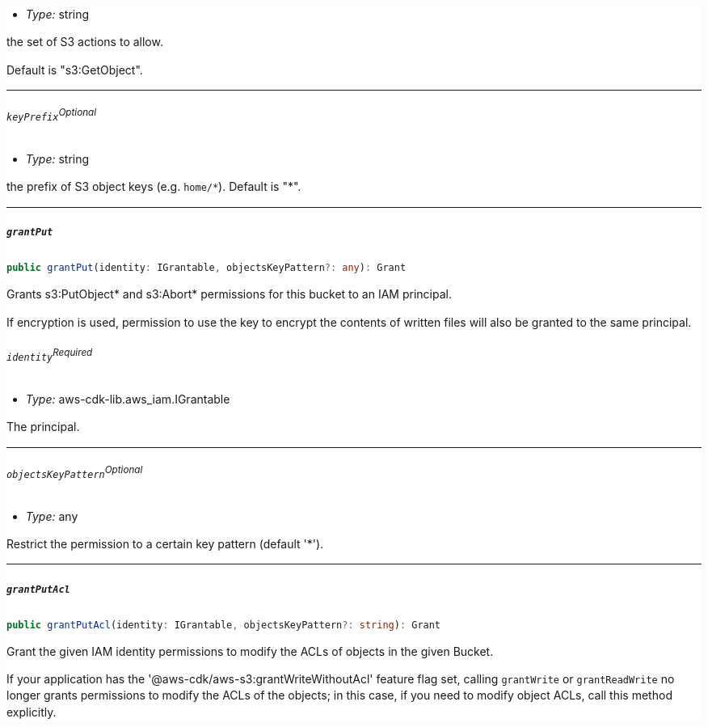 - *Type:* string

the set of S3 actions to allow.

Default is "s3:GetObject".

---

###### `keyPrefix`<sup>Optional</sup> <a name="keyPrefix" id="@gammarer/aws-secure-vpc-bucket.SecureVpcBucket.grantPublicAccess.parameter.keyPrefix"></a>

- *Type:* string

the prefix of S3 object keys (e.g. `home/*`). Default is "*".

---

##### `grantPut` <a name="grantPut" id="@gammarer/aws-secure-vpc-bucket.SecureVpcBucket.grantPut"></a>

```typescript
public grantPut(identity: IGrantable, objectsKeyPattern?: any): Grant
```

Grants s3:PutObject* and s3:Abort* permissions for this bucket to an IAM principal.

If encryption is used, permission to use the key to encrypt the contents
of written files will also be granted to the same principal.

###### `identity`<sup>Required</sup> <a name="identity" id="@gammarer/aws-secure-vpc-bucket.SecureVpcBucket.grantPut.parameter.identity"></a>

- *Type:* aws-cdk-lib.aws_iam.IGrantable

The principal.

---

###### `objectsKeyPattern`<sup>Optional</sup> <a name="objectsKeyPattern" id="@gammarer/aws-secure-vpc-bucket.SecureVpcBucket.grantPut.parameter.objectsKeyPattern"></a>

- *Type:* any

Restrict the permission to a certain key pattern (default '*').

---

##### `grantPutAcl` <a name="grantPutAcl" id="@gammarer/aws-secure-vpc-bucket.SecureVpcBucket.grantPutAcl"></a>

```typescript
public grantPutAcl(identity: IGrantable, objectsKeyPattern?: string): Grant
```

Grant the given IAM identity permissions to modify the ACLs of objects in the given Bucket.

If your application has the '@aws-cdk/aws-s3:grantWriteWithoutAcl' feature flag set,
calling `grantWrite` or `grantReadWrite` no longer grants permissions to modify the ACLs of the objects;
in this case, if you need to modify object ACLs, call this method explicitly.
